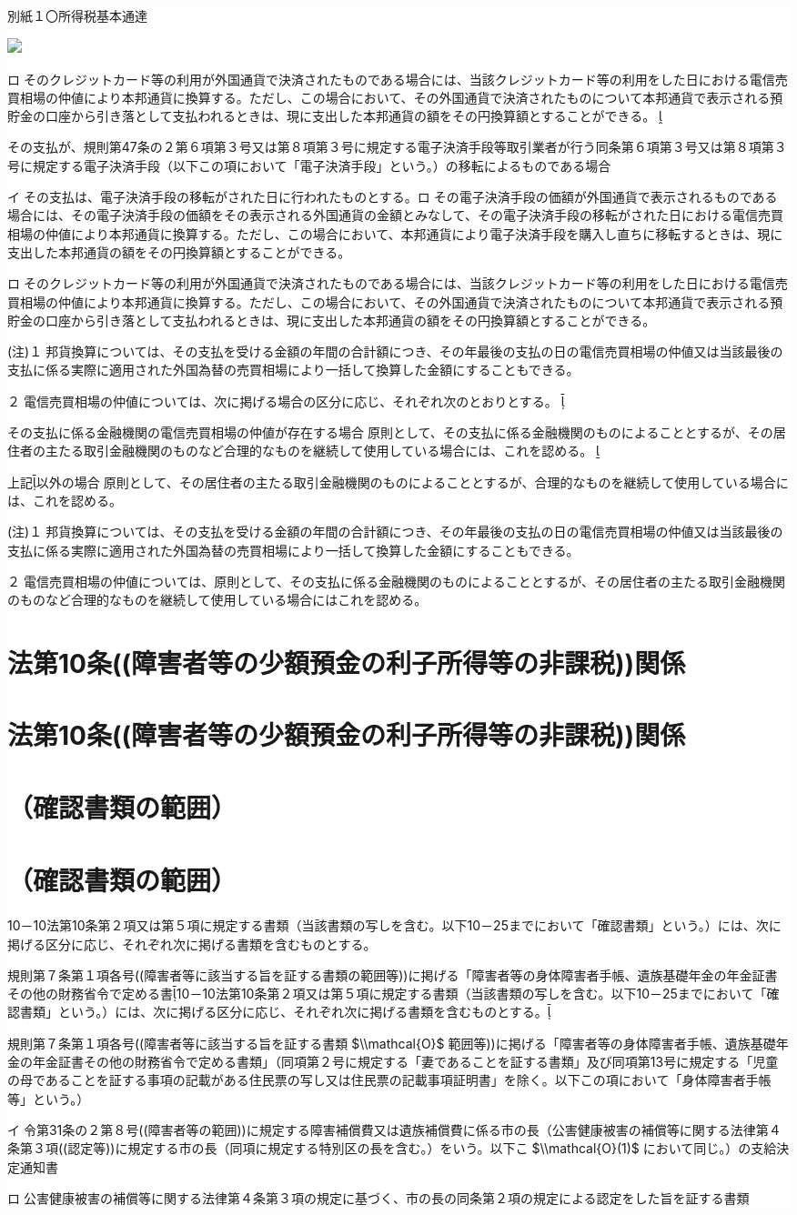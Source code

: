 別紙１〇所得税基本通達

![](https://www.nta.go.jp/tmp/8b899114-30ac-44c6-a8ac-835cb79e956f/images/0d9563e2ba0b8f2641a16c75adbe403f127c8edb7d9e358a93cc11fc77ba8dd7.jpg)

ロ そのクレジットカード等の利用が外国通貨で決済されたものである場合には、当該クレジットカード等の利用をした日における電信売買相場の仲値により本邦通貨に換算する。ただし、この場合において、その外国通貨で決済されたものについて本邦通貨で表示される預貯金の口座から引き落として支払われるときは、現に支出した本邦通貨の額をその円換算額とすることができる。 

その支払が、規則第47条の２第６項第３号又は第８項第３号に規定する電子決済手段等取引業者が行う同条第６項第３号又は第８項第３号に規定する電子決済手段（以下この項において「電子決済手段」という。）の移転によるものである場合

イ その支払は、電子決済手段の移転がされた日に行われたものとする。ロ その電子決済手段の価額が外国通貨で表示されるものである場合には、その電子決済手段の価額をその表示される外国通貨の金額とみなして、その電子決済手段の移転がされた日における電信売買相場の仲値により本邦通貨に換算する。ただし、この場合において、本邦通貨により電子決済手段を購入し直ちに移転するときは、現に支出した本邦通貨の額をその円換算額とすることができる。

ロ そのクレジットカード等の利用が外国通貨で決済されたものである場合には、当該クレジットカード等の利用をした日における電信売買相場の仲値により本邦通貨に換算する。ただし、この場合において、その外国通貨で決済されたものについて本邦通貨で表示される預貯金の口座から引き落として支払われるときは、現に支出した本邦通貨の額をその円換算額とすることができる。

(注)１ 邦貨換算については、その支払を受ける金額の年間の合計額につき、その年最後の支払の日の電信売買相場の仲値又は当該最後の支払に係る実際に適用された外国為替の売買相場により一括して換算した金額にすることもできる。

２ 電信売買相場の仲値については、次に掲げる場合の区分に応じ、それぞれ次のとおりとする。 

その支払に係る金融機関の電信売買相場の仲値が存在する場合 原則として、その支払に係る金融機関のものによることとするが、その居住者の主たる取引金融機関のものなど合理的なものを継続して使用している場合には、これを認める。 

上記以外の場合 原則として、その居住者の主たる取引金融機関のものによることとするが、合理的なものを継続して使用している場合には、これを認める。

(注)１ 邦貨換算については、その支払を受ける金額の年間の合計額につき、その年最後の支払の日の電信売買相場の仲値又は当該最後の支払に係る実際に適用された外国為替の売買相場により一括して換算した金額にすることもできる。

２ 電信売買相場の仲値については、原則として、その支払に係る金融機関のものによることとするが、その居住者の主たる取引金融機関のものなど合理的なものを継続して使用している場合にはこれを認める。

# 法第10条((障害者等の少額預金の利子所得等の非課税))関係

# 法第10条((障害者等の少額預金の利子所得等の非課税))関係

# （確認書類の範囲）

# （確認書類の範囲）

10－10法第10条第２項又は第５項に規定する書類（当該書類の写しを含む。以下10－25までにおいて「確認書類」という。）には、次に掲げる区分に応じ、それぞれ次に掲げる書類を含むものとする。

規則第７条第１項各号((障害者等に該当する旨を証する書類の範囲等))に掲げる「障害者等の身体障害者手帳、遺族基礎年金の年金証書その他の財務省令で定める書10－10法第10条第２項又は第５項に規定する書類（当該書類の写しを含む。以下10－25までにおいて「確認書類」という。）には、次に掲げる区分に応じ、それぞれ次に掲げる書類を含むものとする。

規則第７条第１項各号((障害者等に該当する旨を証する書類 $\\mathcal{O}$ 範囲等))に掲げる「障害者等の身体障害者手帳、遺族基礎年金の年金証書その他の財務省令で定める書類」（同項第２号に規定する「妻であることを証する書類」及び同項第13号に規定する「児童の母であることを証する事項の記載がある住民票の写し又は住民票の記載事項証明書」を除く。以下この項において「身体障害者手帳等」という。）

イ 令第31条の２第８号((障害者等の範囲))に規定する障害補償費又は遺族補償費に係る市の長（公害健康被害の補償等に関する法律第４条第３項((認定等))に規定する市の長（同項に規定する特別区の長を含む。）をいう。以下こ $\\mathcal{O}(1)$ において同じ。）の支給決定通知書

ロ 公害健康被害の補償等に関する法律第４条第３項の規定に基づく、市の長の同条第２項の規定による認定をした旨を証する書類
